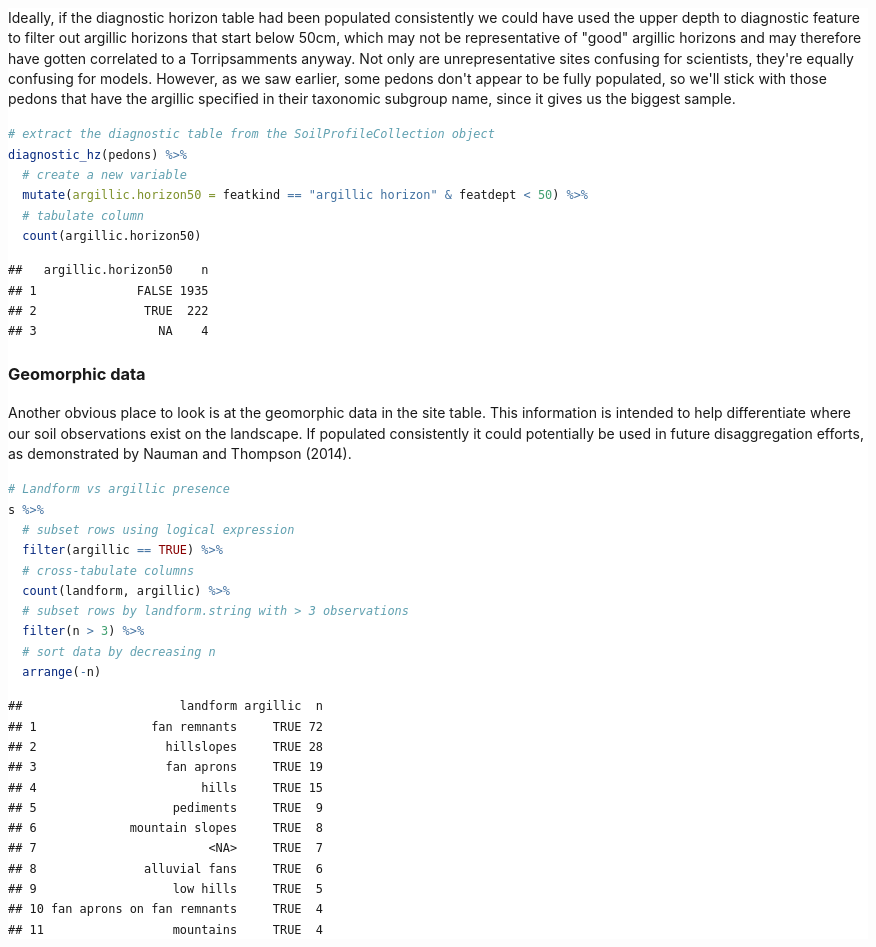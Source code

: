 Ideally, if the diagnostic horizon table had been populated consistently we could have used the upper depth to diagnostic feature to filter out argillic horizons that start below 50cm, which may not be representative of "good" argillic horizons and may therefore have gotten correlated to a Torripsamments anyway. Not only are unrepresentative sites confusing for scientists, they're equally confusing for models. However, as we saw earlier, some pedons don't appear to be fully populated, so we'll stick with those pedons that have the argillic specified in their taxonomic subgroup name, since it gives us the biggest sample.



```{.r .codeBlock}
# extract the diagnostic table from the SoilProfileCollection object
diagnostic_hz(pedons) %>%
  # create a new variable
  mutate(argillic.horizon50 = featkind == "argillic horizon" & featdept < 50) %>%
  # tabulate column
  count(argillic.horizon50)
```

```{.outputBlock}
##   argillic.horizon50    n
## 1              FALSE 1935
## 2               TRUE  222
## 3                 NA    4
```


### Geomorphic data

Another obvious place to look is at the geomorphic data in the site table. This information is intended to help differentiate where our soil observations exist on the landscape. If populated consistently it could potentially be used in future disaggregation efforts, as demonstrated by Nauman and Thompson (2014).



```{.r .codeBlock}
# Landform vs argillic presence
s %>%
  # subset rows using logical expression
  filter(argillic == TRUE) %>%
  # cross-tabulate columns
  count(landform, argillic) %>%
  # subset rows by landform.string with > 3 observations
  filter(n > 3) %>%
  # sort data by decreasing n
  arrange(-n)
```

```{.outputBlock}
##                      landform argillic  n
## 1                fan remnants     TRUE 72
## 2                  hillslopes     TRUE 28
## 3                  fan aprons     TRUE 19
## 4                       hills     TRUE 15
## 5                   pediments     TRUE  9
## 6             mountain slopes     TRUE  8
## 7                        <NA>     TRUE  7
## 8               alluvial fans     TRUE  6
## 9                   low hills     TRUE  5
## 10 fan aprons on fan remnants     TRUE  4
## 11                  mountains     TRUE  4
```
